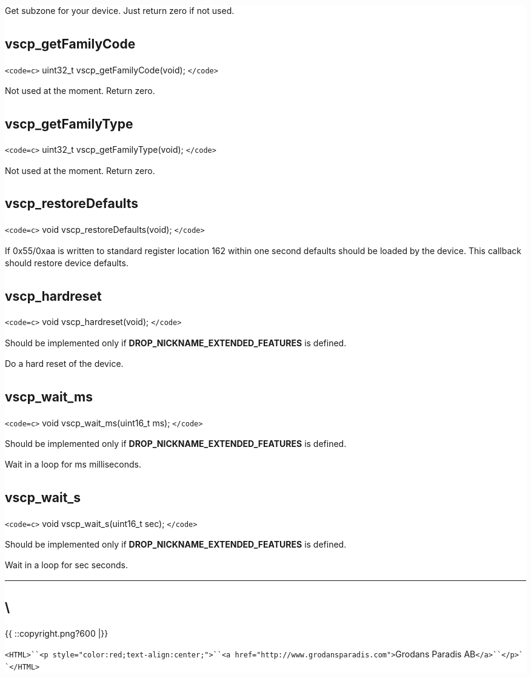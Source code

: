 Get subzone for your device. Just return zero if not used.

##  vscp_getFamilyCode

`<code=c>`
uint32_t vscp_getFamilyCode(void);
`</code>`

Not used at the moment. Return zero.

##  vscp_getFamilyType

`<code=c>`
uint32_t vscp_getFamilyType(void);
`</code>`

Not used at the moment. Return zero.

##  vscp_restoreDefaults

`<code=c>`
void vscp_restoreDefaults(void);
`</code>`

If 0x55/0xaa is written to standard register location 162 within one second defaults should be loaded by the device. This callback should restore device defaults.

##  vscp_hardreset

`<code=c>`
void vscp_hardreset(void);
`</code>`

Should be implemented only if **DROP_NICKNAME_EXTENDED_FEATURES** is defined.

Do a hard reset of the device.

##  vscp_wait_ms

`<code=c>`
void vscp_wait_ms(uint16_t ms);
`</code>`

Should be implemented only if **DROP_NICKNAME_EXTENDED_FEATURES** is defined.

Wait in a loop for ms milliseconds.

##  vscp_wait_s

`<code=c>`
void vscp_wait_s(uint16_t sec);
`</code>`

Should be implemented only if **DROP_NICKNAME_EXTENDED_FEATURES** is defined.

Wait in a loop for sec seconds.

----




\\ 
----
{{  ::copyright.png?600  |}}

`<HTML>``<p style="color:red;text-align:center;">``<a href="http://www.grodansparadis.com">`Grodans Paradis AB`</a>``</p>``</HTML>`
